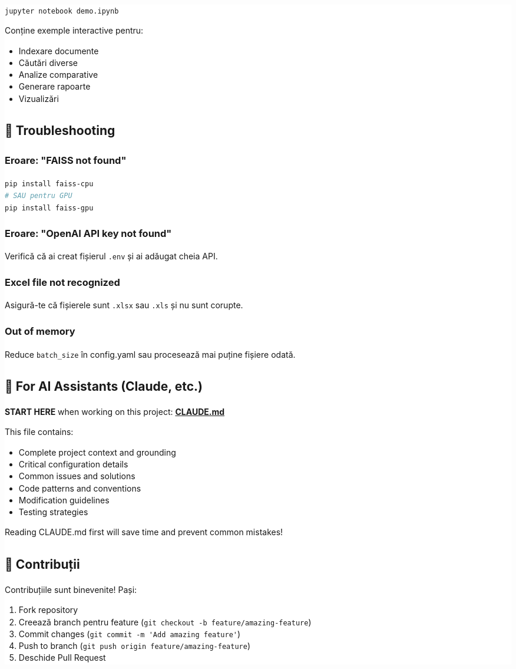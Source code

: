 ```bash
jupyter notebook demo.ipynb
```

Conține exemple interactive pentru:
- Indexare documente
- Căutări diverse
- Analize comparative
- Generare rapoarte
- Vizualizări

## 🔧 Troubleshooting

### Eroare: "FAISS not found"
```bash
pip install faiss-cpu
# SAU pentru GPU
pip install faiss-gpu
```

### Eroare: "OpenAI API key not found"
Verifică că ai creat fișierul `.env` și ai adăugat cheia API.

### Excel file not recognized
Asigură-te că fișierele sunt `.xlsx` sau `.xls` și nu sunt corupte.

### Out of memory
Reduce `batch_size` în config.yaml sau procesează mai puține fișiere odată.

## 🤖 For AI Assistants (Claude, etc.)

**START HERE** when working on this project: **[CLAUDE.md](CLAUDE.md)**

This file contains:
- Complete project context and grounding
- Critical configuration details
- Common issues and solutions
- Code patterns and conventions
- Modification guidelines
- Testing strategies

Reading CLAUDE.md first will save time and prevent common mistakes!

## 🤝 Contribuții

Contribuțiile sunt binevenite! Pași:

1. Fork repository
2. Creează branch pentru feature (`git checkout -b feature/amazing-feature`)
3. Commit changes (`git commit -m 'Add amazing feature'`)
4. Push to branch (`git push origin feature/amazing-feature`)
5. Deschide Pull Request
